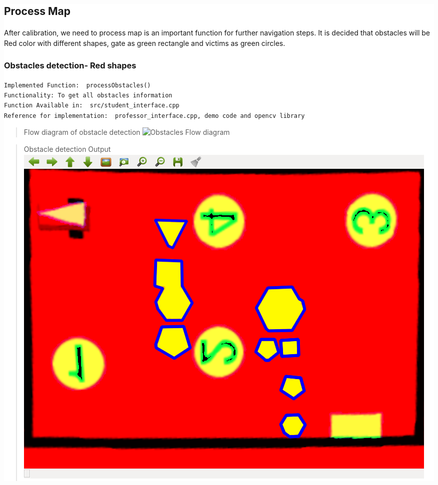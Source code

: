## Process Map
After calibration, we need to process map is an important function for further navigation steps. It is decided that obstacles will be Red color with different shapes, gate as green rectangle and victims as green circles. 

### Obstacles detection- Red shapes

```
Implemented Function:  processObstacles()
Functionality: To get all obstacles information
Function Available in:  src/student_interface.cpp
Reference for implementation:  professor_interface.cpp, demo code and opencv library
```

> Flow diagram of obstacle detection
![Obstacles Flow diagram](imgs/blocks/processObstacles.jpg)

> Obstacle detection Output
![Obstacles Result](imgs/results/processObstacles.png)
